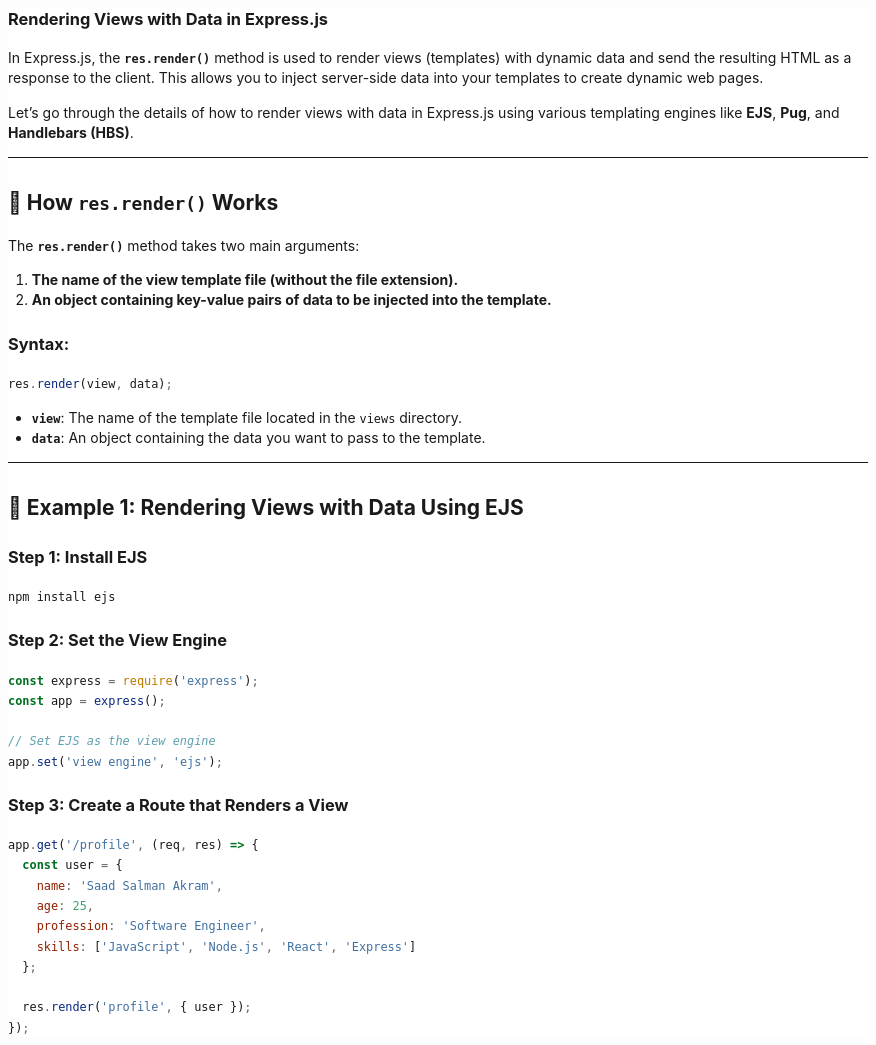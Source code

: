 ### **Rendering Views with Data in Express.js**

In Express.js, the **`res.render()`** method is used to render views (templates) with dynamic data and send the resulting HTML as a response to the client. This allows you to inject server-side data into your templates to create dynamic web pages.

Let’s go through the details of how to render views with data in Express.js using various templating engines like **EJS**, **Pug**, and **Handlebars (HBS)**.

---

## 🧩 **How `res.render()` Works**

The **`res.render()`** method takes two main arguments:
1. **The name of the view template file (without the file extension).**
2. **An object containing key-value pairs of data to be injected into the template.**

### **Syntax:**
```javascript
res.render(view, data);
```

- **`view`**: The name of the template file located in the `views` directory.
- **`data`**: An object containing the data you want to pass to the template.

---

## 🔧 **Example 1: Rendering Views with Data Using EJS**

### **Step 1: Install EJS**
```bash
npm install ejs
```

### **Step 2: Set the View Engine**
```javascript
const express = require('express');
const app = express();

// Set EJS as the view engine
app.set('view engine', 'ejs');
```

### **Step 3: Create a Route that Renders a View**
```javascript
app.get('/profile', (req, res) => {
  const user = {
    name: 'Saad Salman Akram',
    age: 25,
    profession: 'Software Engineer',
    skills: ['JavaScript', 'Node.js', 'React', 'Express']
  };

  res.render('profile', { user });
});
```
